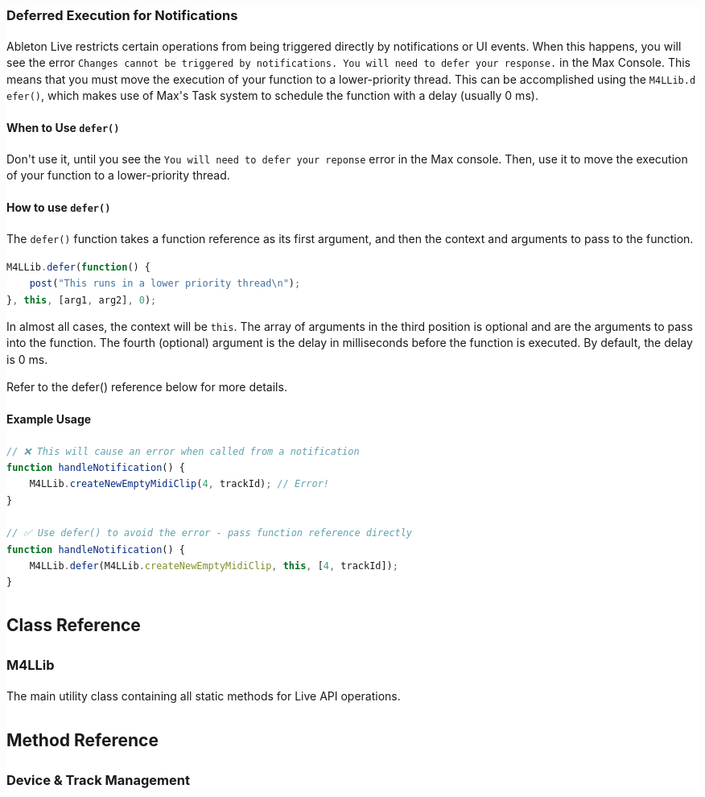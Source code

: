### Deferred Execution for Notifications

Ableton Live restricts certain operations from being triggered directly by notifications or UI events. When this happens, you will see the error `Changes cannot be triggered by notifications. You will need to defer your response.` in the Max Console. This means that you must move the execution of your function to a lower-priority thread. This can be accomplished using the `M4LLib.defer()`, which makes use of Max's Task system to schedule the function with a delay (usually 0 ms).

#### When to Use `defer()`

Don't use it, until you see the `You will need to defer your reponse` error in the Max console. Then, use it to move the execution of your function to a lower-priority thread.

#### How to use `defer()`
The `defer()` function takes a function reference as its first argument, and then the context and arguments to pass to the function.

```javascript
M4LLib.defer(function() {
    post("This runs in a lower priority thread\n");
}, this, [arg1, arg2], 0);
```

In almost all cases, the context will be `this`. The array of arguments in the third position is optional and are the arguments to pass into the function. The fourth (optional) argument is the delay in milliseconds before the function is executed. By default, the delay is 0 ms.

Refer to the defer() reference below for more details.

#### Example Usage

```javascript
// ❌ This will cause an error when called from a notification
function handleNotification() {
    M4LLib.createNewEmptyMidiClip(4, trackId); // Error!
}

// ✅ Use defer() to avoid the error - pass function reference directly
function handleNotification() {
    M4LLib.defer(M4LLib.createNewEmptyMidiClip, this, [4, trackId]);
}
```

## Class Reference

### M4LLib

The main utility class containing all static methods for Live API operations.

## Method Reference

### Device & Track Management
